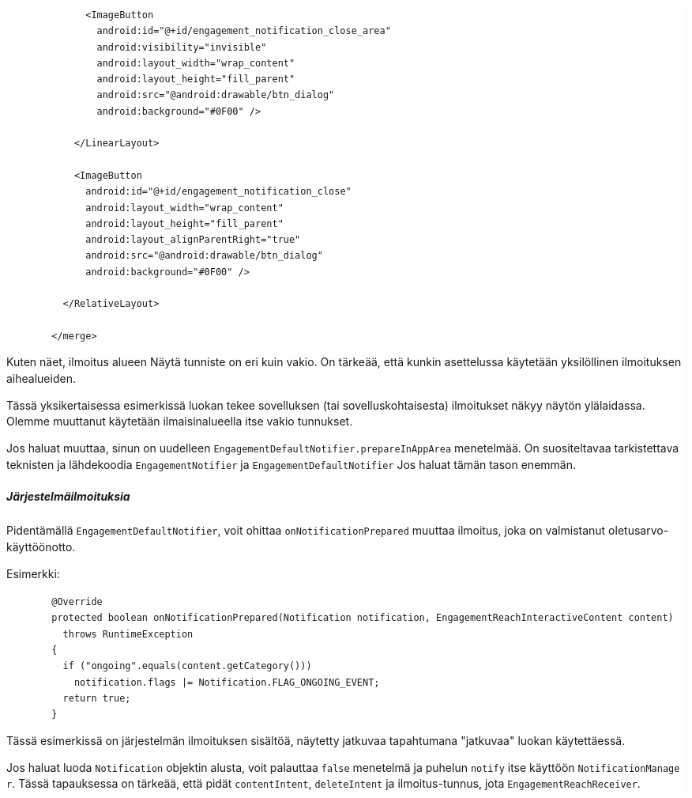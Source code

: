                   <ImageButton
                    android:id="@+id/engagement_notification_close_area"
                    android:visibility="invisible"
                    android:layout_width="wrap_content"
                    android:layout_height="fill_parent"
                    android:src="@android:drawable/btn_dialog"
                    android:background="#0F00" />

                </LinearLayout>

                <ImageButton
                  android:id="@+id/engagement_notification_close"
                  android:layout_width="wrap_content"
                  android:layout_height="fill_parent"
                  android:layout_alignParentRight="true"
                  android:src="@android:drawable/btn_dialog"
                  android:background="#0F00" />

              </RelativeLayout>

            </merge>

Kuten näet, ilmoitus alueen Näytä tunniste on eri kuin vakio. On tärkeää, että kunkin asettelussa käytetään yksilöllinen ilmoituksen aihealueiden.

Tässä yksikertaisessa esimerkissä luokan tekee sovelluksen (tai sovelluskohtaisesta) ilmoitukset näkyy näytön ylälaidassa. Olemme muuttanut käytetään ilmaisinalueella itse vakio tunnukset.

Jos haluat muuttaa, sinun on uudelleen `EngagementDefaultNotifier.prepareInAppArea` menetelmää. On suositeltavaa tarkistettava teknisten ja lähdekoodia `EngagementNotifier` ja `EngagementDefaultNotifier` Jos haluat tämän tason enemmän.

##### <a name="system-notifications"></a>Järjestelmäilmoituksia

Pidentämällä `EngagementDefaultNotifier`, voit ohittaa `onNotificationPrepared` muuttaa ilmoitus, joka on valmistanut oletusarvo-käyttöönotto.

Esimerkki:

            @Override
            protected boolean onNotificationPrepared(Notification notification, EngagementReachInteractiveContent content)
              throws RuntimeException
            {
              if ("ongoing".equals(content.getCategory()))
                notification.flags |= Notification.FLAG_ONGOING_EVENT;
              return true;
            }

Tässä esimerkissä on järjestelmän ilmoituksen sisältöä, näytetty jatkuvaa tapahtumana "jatkuvaa" luokan käytettäessä.

Jos haluat luoda `Notification` objektin alusta, voit palauttaa `false` menetelmä ja puhelun `notify` itse käyttöön `NotificationManager`. Tässä tapauksessa on tärkeää, että pidät `contentIntent`, `deleteIntent` ja ilmoitus-tunnus, jota `EngagementReachReceiver`.
